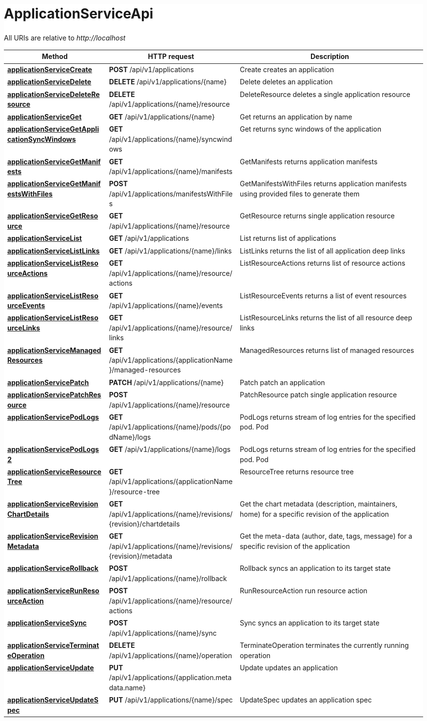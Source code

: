 # ApplicationServiceApi

All URIs are relative to *http://localhost*

| Method                                               | HTTP request                                         | Description                                          |
| ---------------------------------------------------- | ---------------------------------------------------- | ---------------------------------------------------- |
| [**applicationServiceCreate**](ApplicationServiceApi.md#applicationservicecreate) | **POST** /api/v1/applications | Create creates an application |
| [**applicationServiceDelete**](ApplicationServiceApi.md#applicationservicedelete) | **DELETE** /api/v1/applications/{name} | Delete deletes an application |
| [**applicationServiceDeleteResource**](ApplicationServiceApi.md#applicationservicedeleteresource) | **DELETE** /api/v1/applications/{name}/resource | DeleteResource deletes a single application resource |
| [**applicationServiceGet**](ApplicationServiceApi.md#applicationserviceget) | **GET** /api/v1/applications/{name} | Get returns an application by name |
| [**applicationServiceGetApplicationSyncWindows**](ApplicationServiceApi.md#applicationservicegetapplicationsyncwindows) | **GET** /api/v1/applications/{name}/syncwindows | Get returns sync windows of the application |
| [**applicationServiceGetManifests**](ApplicationServiceApi.md#applicationservicegetmanifests) | **GET** /api/v1/applications/{name}/manifests | GetManifests returns application manifests |
| [**applicationServiceGetManifestsWithFiles**](ApplicationServiceApi.md#applicationservicegetmanifestswithfiles) | **POST** /api/v1/applications/manifestsWithFiles | GetManifestsWithFiles returns application manifests using provided files to generate them |
| [**applicationServiceGetResource**](ApplicationServiceApi.md#applicationservicegetresource) | **GET** /api/v1/applications/{name}/resource | GetResource returns single application resource |
| [**applicationServiceList**](ApplicationServiceApi.md#applicationservicelist) | **GET** /api/v1/applications | List returns list of applications |
| [**applicationServiceListLinks**](ApplicationServiceApi.md#applicationservicelistlinks) | **GET** /api/v1/applications/{name}/links | ListLinks returns the list of all application deep links |
| [**applicationServiceListResourceActions**](ApplicationServiceApi.md#applicationservicelistresourceactions) | **GET** /api/v1/applications/{name}/resource/actions | ListResourceActions returns list of resource actions |
| [**applicationServiceListResourceEvents**](ApplicationServiceApi.md#applicationservicelistresourceevents) | **GET** /api/v1/applications/{name}/events | ListResourceEvents returns a list of event resources |
| [**applicationServiceListResourceLinks**](ApplicationServiceApi.md#applicationservicelistresourcelinks) | **GET** /api/v1/applications/{name}/resource/links | ListResourceLinks returns the list of all resource deep links |
| [**applicationServiceManagedResources**](ApplicationServiceApi.md#applicationservicemanagedresources) | **GET** /api/v1/applications/{applicationName}/managed-resources | ManagedResources returns list of managed resources |
| [**applicationServicePatch**](ApplicationServiceApi.md#applicationservicepatch) | **PATCH** /api/v1/applications/{name} | Patch patch an application |
| [**applicationServicePatchResource**](ApplicationServiceApi.md#applicationservicepatchresource) | **POST** /api/v1/applications/{name}/resource | PatchResource patch single application resource |
| [**applicationServicePodLogs**](ApplicationServiceApi.md#applicationservicepodlogs) | **GET** /api/v1/applications/{name}/pods/{podName}/logs | PodLogs returns stream of log entries for the specified pod. Pod |
| [**applicationServicePodLogs2**](ApplicationServiceApi.md#applicationservicepodlogs2) | **GET** /api/v1/applications/{name}/logs | PodLogs returns stream of log entries for the specified pod. Pod |
| [**applicationServiceResourceTree**](ApplicationServiceApi.md#applicationserviceresourcetree) | **GET** /api/v1/applications/{applicationName}/resource-tree | ResourceTree returns resource tree |
| [**applicationServiceRevisionChartDetails**](ApplicationServiceApi.md#applicationservicerevisionchartdetails) | **GET** /api/v1/applications/{name}/revisions/{revision}/chartdetails | Get the chart metadata (description, maintainers, home) for a specific revision of the application |
| [**applicationServiceRevisionMetadata**](ApplicationServiceApi.md#applicationservicerevisionmetadata) | **GET** /api/v1/applications/{name}/revisions/{revision}/metadata | Get the meta-data (author, date, tags, message) for a specific revision of the application |
| [**applicationServiceRollback**](ApplicationServiceApi.md#applicationservicerollback) | **POST** /api/v1/applications/{name}/rollback | Rollback syncs an application to its target state |
| [**applicationServiceRunResourceAction**](ApplicationServiceApi.md#applicationservicerunresourceaction) | **POST** /api/v1/applications/{name}/resource/actions | RunResourceAction run resource action |
| [**applicationServiceSync**](ApplicationServiceApi.md#applicationservicesync) | **POST** /api/v1/applications/{name}/sync | Sync syncs an application to its target state |
| [**applicationServiceTerminateOperation**](ApplicationServiceApi.md#applicationserviceterminateoperation) | **DELETE** /api/v1/applications/{name}/operation | TerminateOperation terminates the currently running operation |
| [**applicationServiceUpdate**](ApplicationServiceApi.md#applicationserviceupdate) | **PUT** /api/v1/applications/{application.metadata.name} | Update updates an application |
| [**applicationServiceUpdateSpec**](ApplicationServiceApi.md#applicationserviceupdatespec) | **PUT** /api/v1/applications/{name}/spec | UpdateSpec updates an application spec |